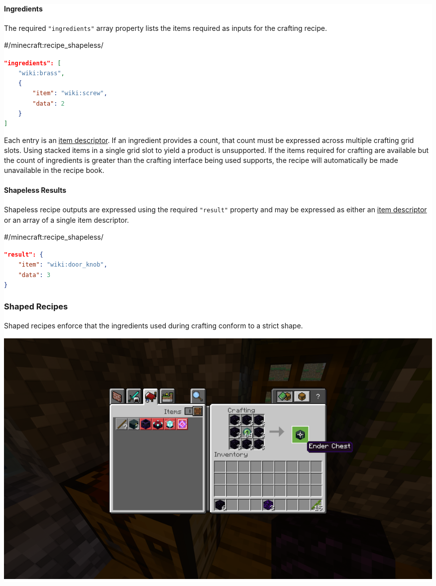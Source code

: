 
#### Ingredients
The required `"ingredients"` array property lists the items required as inputs for the crafting recipe.

<CodeHeader>#/minecraft:recipe_shapeless/</CodeHeader>
```json
"ingredients": [
	"wiki:brass",
	{
		"item": "wiki:screw",
		"data": 2
	}
]
```

Each entry is an [item descriptor](#item-descriptors). If an ingredient provides a count, that count must be expressed across multiple crafting grid slots. Using stacked items in a single grid slot to yield a product is unsupported. If the items required for crafting are available but the count of ingredients is greater than the crafting interface being used supports, the recipe will automatically be made unavailable in the recipe book.

#### Shapeless Results
Shapeless recipe outputs are expressed using the required `"result"` property and may be expressed as either an [item descriptor](#item-descriptors) or an array of a single item descriptor.

<CodeHeader>#/minecraft:recipe_shapeless/</CodeHeader>
```json
"result": {
	"item": "wiki:door_knob",
	"data": 3
}
```

### Shaped Recipes
Shaped recipes enforce that the ingredients used during crafting conform to a strict shape.

![](/assets/images/loot/recipes/shaped_recipe.png)
